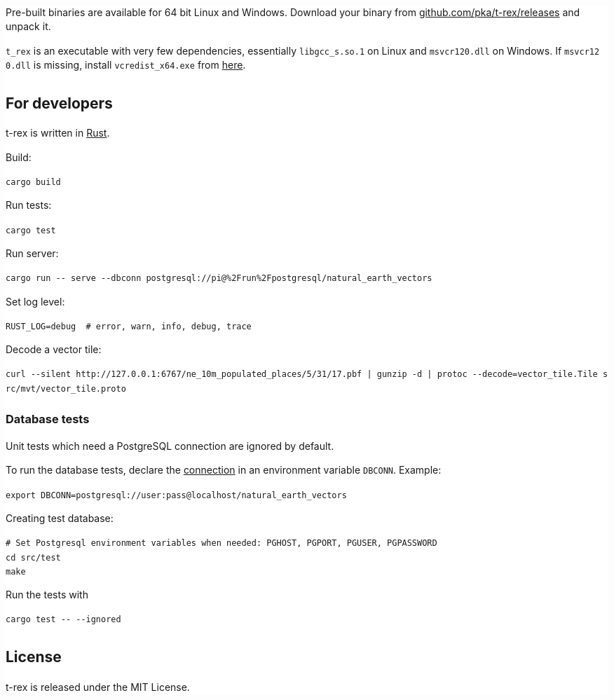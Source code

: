 Pre-built binaries are available for 64 bit Linux and Windows. Download your binary from [github.com/pka/t-rex/releases](https://github.com/pka/t-rex/releases) and unpack it.

`t_rex` is an executable with very few dependencies, essentially `libgcc_s.so.1` on Linux and `msvcr120.dll` on Windows. If `msvcr120.dll` is missing, install `vcredist_x64.exe` from [here](https://www.microsoft.com/download/details.aspx?id=40784).



For developers
--------------

t-rex is written in [Rust](https://www.rust-lang.org/).

Build:

    cargo build

Run tests:

    cargo test

Run server:

    cargo run -- serve --dbconn postgresql://pi@%2Frun%2Fpostgresql/natural_earth_vectors

Set log level:

    RUST_LOG=debug  # error, warn, info, debug, trace

Decode a vector tile:

    curl --silent http://127.0.0.1:6767/ne_10m_populated_places/5/31/17.pbf | gunzip -d | protoc --decode=vector_tile.Tile src/mvt/vector_tile.proto


### Database tests

Unit tests which need a PostgreSQL connection are ignored by default.

To run the database tests, declare the [connection](https://github.com/sfackler/rust-postgres#connecting) in an
environment variable `DBCONN`. Example:

    export DBCONN=postgresql://user:pass@localhost/natural_earth_vectors

Creating test database:

    # Set Postgresql environment variables when needed: PGHOST, PGPORT, PGUSER, PGPASSWORD
    cd src/test
    make

Run the tests with

    cargo test -- --ignored


License
-------

t-rex is released under the MIT License.
